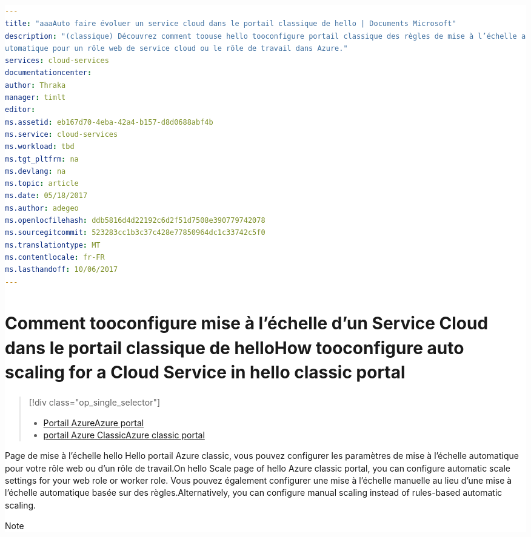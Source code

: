 ```yaml
---
title: "aaaAuto faire évoluer un service cloud dans le portail classique de hello | Documents Microsoft"
description: "(classique) Découvrez comment toouse hello tooconfigure portail classique des règles de mise à l’échelle automatique pour un rôle web de service cloud ou le rôle de travail dans Azure."
services: cloud-services
documentationcenter: 
author: Thraka
manager: timlt
editor: 
ms.assetid: eb167d70-4eba-42a4-b157-d8d0688abf4b
ms.service: cloud-services
ms.workload: tbd
ms.tgt_pltfrm: na
ms.devlang: na
ms.topic: article
ms.date: 05/18/2017
ms.author: adegeo
ms.openlocfilehash: ddb5816d4d22192c6d2f51d7508e390779742078
ms.sourcegitcommit: 523283cc1b3c37c428e77850964dc1c33742c5f0
ms.translationtype: MT
ms.contentlocale: fr-FR
ms.lasthandoff: 10/06/2017
---
```

# <a name="how-tooconfigure-auto-scaling-for-a-cloud-service-in-hello-classic-portal"></a><span data-ttu-id="b15e6-103">Comment tooconfigure mise à l’échelle d’un Service Cloud dans le portail classique de hello</span><span class="sxs-lookup"><span data-stu-id="b15e6-103">How tooconfigure auto scaling for a Cloud Service in hello classic portal</span></span>
> [!div class="op_single_selector"]
> * [<span data-ttu-id="b15e6-104">Portail Azure</span><span class="sxs-lookup"><span data-stu-id="b15e6-104">Azure portal</span></span>](cloud-services-how-to-scale-portal.md)
> * [<span data-ttu-id="b15e6-105">portail Azure Classic</span><span class="sxs-lookup"><span data-stu-id="b15e6-105">Azure classic portal</span></span>](cloud-services-how-to-scale.md)

<span data-ttu-id="b15e6-106">Page de mise à l’échelle hello Hello portail Azure classic, vous pouvez configurer les paramètres de mise à l’échelle automatique pour votre rôle web ou d’un rôle de travail.</span><span class="sxs-lookup"><span data-stu-id="b15e6-106">On hello Scale page of hello Azure classic portal, you can configure automatic scale settings for your web role or worker role.</span></span> <span data-ttu-id="b15e6-107">Vous pouvez également configurer une mise à l’échelle manuelle au lieu d’une mise à l’échelle automatique basée sur des règles.</span><span class="sxs-lookup"><span data-stu-id="b15e6-107">Alternatively, you can configure manual scaling instead of rules-based automatic scaling.</span></span>

> [!NOTE]

[manual_scale]: ./media/cloud-services-how-to-scale/manual-scale.png
[queue_scale]: ./media/cloud-services-how-to-scale/queue-scale.png
[cpu_scale]: ./media/cloud-services-how-to-scale/cpu-scale.png
[tip_icon]: ./media/cloud-services-how-to-scale/tip.png
[scale_schedules]: ./media/cloud-services-how-to-scale/schedules.png
[scale_popup]: ./media/cloud-services-how-to-scale/schedules-dialog.png
[linked_resource]: ./media/cloud-services-how-to-scale/linked-resources.png